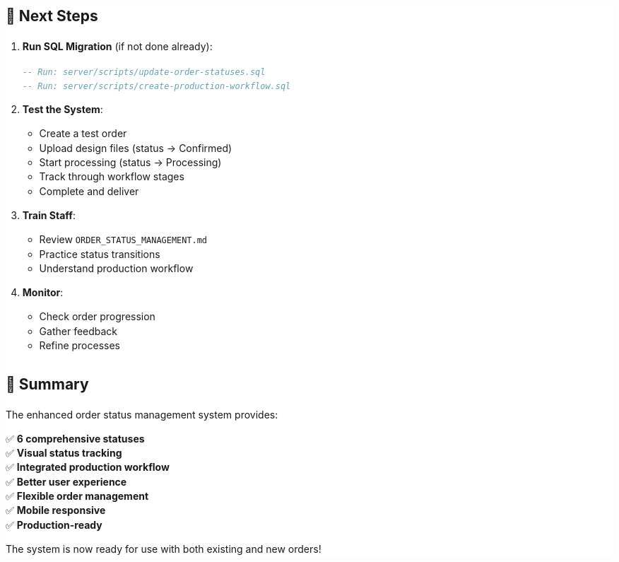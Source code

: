 ## 📝 Next Steps

1. **Run SQL Migration** (if not done already):
   ```sql
   -- Run: server/scripts/update-order-statuses.sql
   -- Run: server/scripts/create-production-workflow.sql
   ```

2. **Test the System**:
   - Create a test order
   - Upload design files (status → Confirmed)
   - Start processing (status → Processing)
   - Track through workflow stages
   - Complete and deliver

3. **Train Staff**:
   - Review `ORDER_STATUS_MANAGEMENT.md`
   - Practice status transitions
   - Understand production workflow

4. **Monitor**:
   - Check order progression
   - Gather feedback
   - Refine processes

## 🎉 Summary

The enhanced order status management system provides:

✅ **6 comprehensive statuses**  
✅ **Visual status tracking**  
✅ **Integrated production workflow**  
✅ **Better user experience**  
✅ **Flexible order management**  
✅ **Mobile responsive**  
✅ **Production-ready**  

The system is now ready for use with both existing and new orders!

